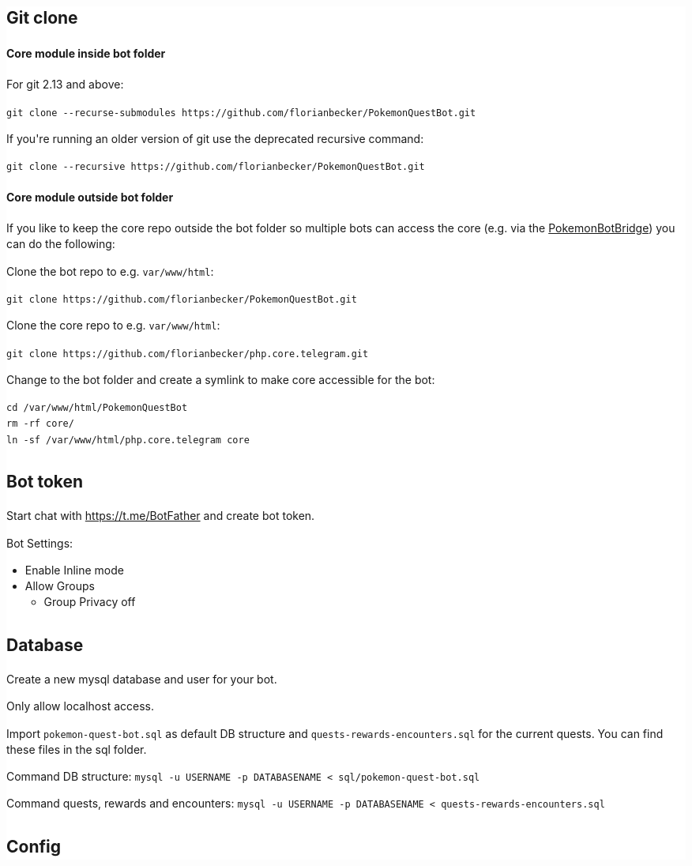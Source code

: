 ## Git clone

#### Core module inside bot folder

For git 2.13 and above:

`git clone --recurse-submodules https://github.com/florianbecker/PokemonQuestBot.git`

If you're running an older version of git use the deprecated recursive command:

`git clone --recursive https://github.com/florianbecker/PokemonQuestBot.git`

#### Core module outside bot folder

If you like to keep the core repo outside the bot folder so multiple bots can access the core (e.g. via the [PokemonBotBridge](https://github.com/florianbecker/PokemonBotBridge.git "PokemonBotBridge")) you can do the following:

Clone the bot repo to e.g. `var/www/html`:

`git clone https://github.com/florianbecker/PokemonQuestBot.git`

Clone the core repo to e.g. `var/www/html`:

`git clone https://github.com/florianbecker/php.core.telegram.git`

Change to the bot folder and create a symlink to make core accessible for the bot:
```
cd /var/www/html/PokemonQuestBot
rm -rf core/
ln -sf /var/www/html/php.core.telegram core
```

## Bot token

Start chat with https://t.me/BotFather and create bot token.

Bot Settings:
 - Enable Inline mode
 - Allow Groups
   - Group Privacy off

## Database

Create a new mysql database and user for your bot.

Only allow localhost access.

Import `pokemon-quest-bot.sql` as default DB structure and `quests-rewards-encounters.sql` for the current quests. You can find these files in the sql folder.

Command DB structure: `mysql -u USERNAME -p DATABASENAME < sql/pokemon-quest-bot.sql`

Command quests, rewards and encounters: `mysql -u USERNAME -p DATABASENAME < quests-rewards-encounters.sql`

## Config
